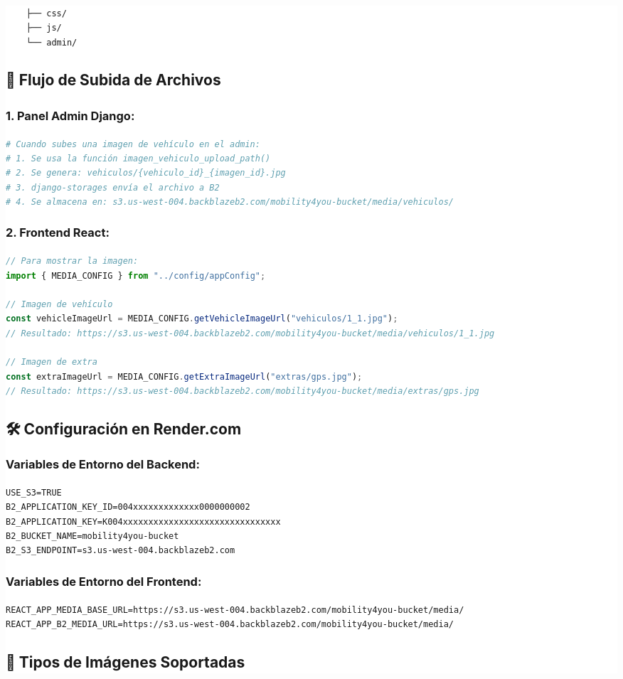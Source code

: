 ```
    ├── css/
    ├── js/
    └── admin/
```

## 🔄 **Flujo de Subida de Archivos**

### **1. Panel Admin Django:**

```python
# Cuando subes una imagen de vehículo en el admin:
# 1. Se usa la función imagen_vehiculo_upload_path()
# 2. Se genera: vehiculos/{vehiculo_id}_{imagen_id}.jpg
# 3. django-storages envía el archivo a B2
# 4. Se almacena en: s3.us-west-004.backblazeb2.com/mobility4you-bucket/media/vehiculos/
```

### **2. Frontend React:**

```javascript
// Para mostrar la imagen:
import { MEDIA_CONFIG } from "../config/appConfig";

// Imagen de vehículo
const vehicleImageUrl = MEDIA_CONFIG.getVehicleImageUrl("vehiculos/1_1.jpg");
// Resultado: https://s3.us-west-004.backblazeb2.com/mobility4you-bucket/media/vehiculos/1_1.jpg

// Imagen de extra
const extraImageUrl = MEDIA_CONFIG.getExtraImageUrl("extras/gps.jpg");
// Resultado: https://s3.us-west-004.backblazeb2.com/mobility4you-bucket/media/extras/gps.jpg
```

## 🛠 **Configuración en Render.com**

### **Variables de Entorno del Backend:**

```
USE_S3=TRUE
B2_APPLICATION_KEY_ID=004xxxxxxxxxxxxx0000000002
B2_APPLICATION_KEY=K004xxxxxxxxxxxxxxxxxxxxxxxxxxxxxxx
B2_BUCKET_NAME=mobility4you-bucket
B2_S3_ENDPOINT=s3.us-west-004.backblazeb2.com
```

### **Variables de Entorno del Frontend:**

```
REACT_APP_MEDIA_BASE_URL=https://s3.us-west-004.backblazeb2.com/mobility4you-bucket/media/
REACT_APP_B2_MEDIA_URL=https://s3.us-west-004.backblazeb2.com/mobility4you-bucket/media/
```

## 🎯 **Tipos de Imágenes Soportadas**
